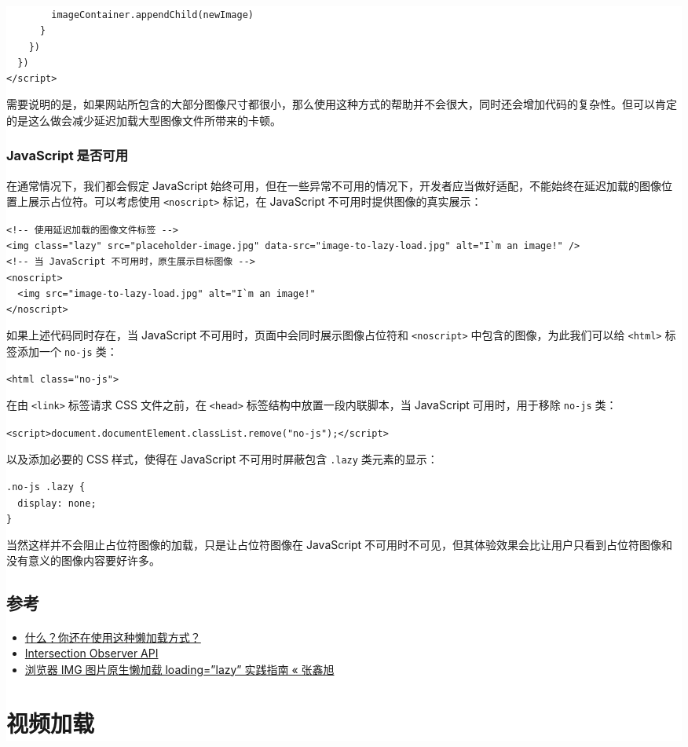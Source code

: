 ```
        imageContainer.appendChild(newImage)
      }
    })
  })
</script>
```

需要说明的是，如果网站所包含的大部分图像尺寸都很小，那么使用这种方式的帮助并不会很大，同时还会增加代码的复杂性。但可以肯定的是这么做会减少延迟加载大型图像文件所带来的卡顿。

### JavaScript 是否可用

在通常情况下，我们都会假定 JavaScript 始终可用，但在一些异常不可用的情况下，开发者应当做好适配，不能始终在延迟加载的图像位置上展示占位符。可以考虑使用 `<noscript>` 标记，在 JavaScript 不可用时提供图像的真实展示：

```
<!-- 使用延迟加载的图像文件标签 -->
<img class="lazy" src="placeholder-image.jpg" data-src="image-to-lazy-load.jpg" alt="I`m an image!" />
<!-- 当 JavaScript 不可用时，原生展示目标图像 -->
<noscript>
  <img src="image-to-lazy-load.jpg" alt="I`m an image!"
</noscript>
```

如果上述代码同时存在，当 JavaScript 不可用时，页面中会同时展示图像占位符和 `<noscript>` 中包含的图像，为此我们可以给 `<html>` 标签添加一个 `no-js` 类：

```
<html class="no-js">
```

在由 `<link>` 标签请求 CSS 文件之前，在 `<head>` 标签结构中放置一段内联脚本，当 JavaScript 可用时，用于移除 `no-js` 类：

```
<script>document.documentElement.classList.remove("no-js");</script>
```

以及添加必要的 CSS 样式，使得在 JavaScript 不可用时屏蔽包含 `.lazy` 类元素的显示：

```
.no-js .lazy {
  display: none;
}
```

当然这样并不会阻止占位符图像的加载，只是让占位符图像在 JavaScript 不可用时不可见，但其体验效果会比让用户只看到占位符图像和没有意义的图像内容要好许多。

## 参考

- [什么？你还在使用这种懒加载方式？](https://juejin.cn/post/6844903937355546631)
- [Intersection Observer API](https://developer.mozilla.org/zh-CN/docs/Web/API/Intersection_Observer_API)
- [浏览器 IMG 图片原生懒加载 loading=”lazy” 实践指南 « 张鑫旭](https://www.zhangxinxu.com/wordpress/2019/09/native-img-loading-lazy/)

# 视频加载
